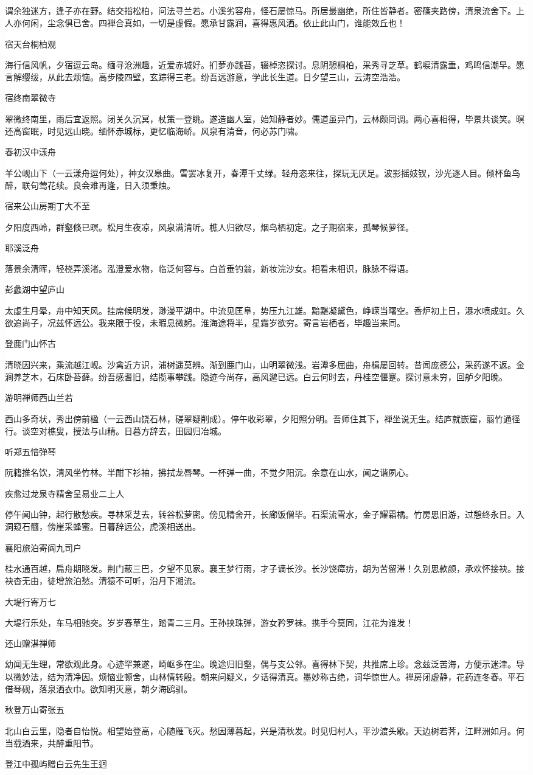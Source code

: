 谓余独迷方，逢子亦在野。结交指松柏，问法寻兰若。小溪劣容舟，怪石屡惊马。所居最幽绝，所住皆静者。密篠夹路傍，清泉流舍下。上人亦何闲，尘念俱已舍。四禅合真如，一切是虚假。愿承甘露润，喜得惠风洒。依止此山门，谁能效丘也！  

宿天台桐柏观  

海行信风帆，夕宿逗云岛。缅寻沧洲趣，近爱赤城好。扪萝亦践苔，辍棹恣探讨。息阴憩桐柏，采秀寻芝草。鹤唳清露垂，鸡鸣信潮早。愿言解缨绂，从此去烦恼。高步陵四壁，玄踪得三老。纷吾远游意，学此长生道。日夕望三山，云涛空浩浩。  

宿终南翠微寺  

翠微终南里，雨后宜返照。闭关久沉冥，杖策一登眺。遂造幽人室，始知静者妙。儒道虽异门，云林颇同调。两心喜相得，毕景共谈笑。暝还高窗眠，时见远山晓。缅怀赤城标，更忆临海峤。风泉有清音，何必苏门啸。  

春初汉中漾舟  

羊公岘山下（一云漾舟逗何处），神女汉皋曲。雪罢冰复开，春潭千丈绿。轻舟恣来往，探玩无厌足。波影摇妓钗，沙光逐人目。倾杯鱼鸟醉，联句莺花续。良会难再逢，日入须秉烛。  

宿来公山房期丁大不至  

夕阳度西岭，群壑倏已暝。松月生夜凉，风泉满清听。樵人归欲尽，烟鸟栖初定。之子期宿来，孤琴候萝径。  

耶溪泛舟  

落景余清晖，轻桡弄溪渚。泓澄爱水物，临泛何容与。白首垂钓翁，新妆浣沙女。相看未相识，脉脉不得语。  

彭蠡湖中望庐山  

太虚生月晕，舟中知天风。挂席候明发，渺漫平湖中。中流见匡阜，势压九江雄。黯黮凝黛色，峥嵘当曙空。香炉初上日，瀑水喷成虹。久欲追尚子，况兹怀远公。我来限于役，未暇息微躬。淮海途将半，星霜岁欲穷。寄言岩栖者，毕趣当来同。  

登鹿门山怀古  

清晓因兴来，乘流越江岘。沙禽近方识，浦树遥莫辨。渐到鹿门山，山明翠微浅。岩潭多屈曲，舟楫屡回转。昔闻庞德公，采药遂不返。金涧养芝木，石床卧苔藓。纷吾感耆旧，结揽事攀践。隐迹今尚存，高风邈已远。白云何时去，丹桂空偃蹇。探讨意未穷，回舻夕阳晚。  

游明禅师西山兰若  

西山多奇状，秀出傍前楹（一云西山饶石林，磋翠疑削成）。停午收彩翠，夕阳照分明。吾师住其下，禅坐说无生。结庐就嵌窟，翦竹通径行。谈空对樵叟，授法与山精。日暮方辞去，田园归冶城。  

听郑五愔弹琴  

阮籍推名饮，清风坐竹林。半酣下衫袖，拂拭龙唇琴。一杯弹一曲，不觉夕阳沉。余意在山水，闻之谐夙心。  

疾愈过龙泉寺精舍呈易业二上人  

停午闻山钟，起行散愁疾。寻林采芝去，转谷松萝密。傍见精舍开，长廊饭僧毕。石渠流雪水，金子耀霜橘。竹房思旧游，过憩终永日。入洞窥石髓，傍崖采蜂蜜。日暮辞远公，虎溪相送出。  

襄阳旅泊寄阎九司户  

桂水通百越，扁舟期晓发。荆门蔽三巴，夕望不见家。襄王梦行雨，才子谪长沙。长沙饶瘴疠，胡为苦留滞！久别思款颜，承欢怀接袂。接袂杳无由，徒增旅泊愁。清猿不可听，沿月下湘流。  

大堤行寄万七  

大堤行乐处，车马相驰突。岁岁春草生，踏青二三月。王孙挟珠弹，游女矜罗袜。携手今莫同，江花为谁发！  

还山赠湛禅师  

幼闻无生理，常欲观此身。心迹罕兼遂，崎岖多在尘。晚途归旧壑，偶与支公邻。喜得林下契，共推席上珍。念兹泛苦海，方便示迷津。导以微妙法，结为清净因。烦恼业顿舍，山林情转殷。朝来问疑义，夕话得清真。墨妙称古绝，词华惊世人。禅房闭虚静，花药连冬春。平石借琴砚，落泉洒衣巾。欲知明灭意，朝夕海鸥驯。  

秋登万山寄张五  

北山白云里，隐者自怡悦。相望始登高，心随雁飞灭。愁因薄暮起，兴是清秋发。时见归村人，平沙渡头歇。天边树若荠，江畔洲如月。何当载酒来，共醉重阳节。  

登江中孤屿赠白云先生王迥  
